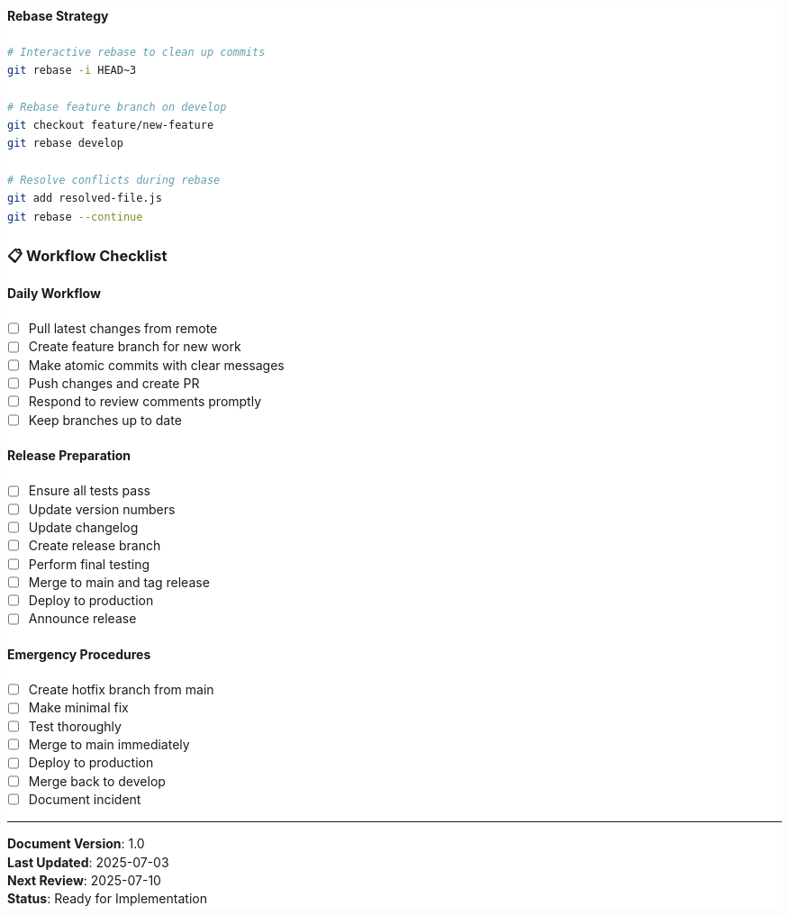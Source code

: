 #### Rebase Strategy
```bash
# Interactive rebase to clean up commits
git rebase -i HEAD~3

# Rebase feature branch on develop
git checkout feature/new-feature
git rebase develop

# Resolve conflicts during rebase
git add resolved-file.js
git rebase --continue
```

### 📋 Workflow Checklist

#### Daily Workflow
- [ ] Pull latest changes from remote
- [ ] Create feature branch for new work
- [ ] Make atomic commits with clear messages
- [ ] Push changes and create PR
- [ ] Respond to review comments promptly
- [ ] Keep branches up to date

#### Release Preparation
- [ ] Ensure all tests pass
- [ ] Update version numbers
- [ ] Update changelog
- [ ] Create release branch
- [ ] Perform final testing
- [ ] Merge to main and tag release
- [ ] Deploy to production
- [ ] Announce release

#### Emergency Procedures
- [ ] Create hotfix branch from main
- [ ] Make minimal fix
- [ ] Test thoroughly
- [ ] Merge to main immediately
- [ ] Deploy to production
- [ ] Merge back to develop
- [ ] Document incident

---

**Document Version**: 1.0  
**Last Updated**: 2025-07-03  
**Next Review**: 2025-07-10  
**Status**: Ready for Implementation 